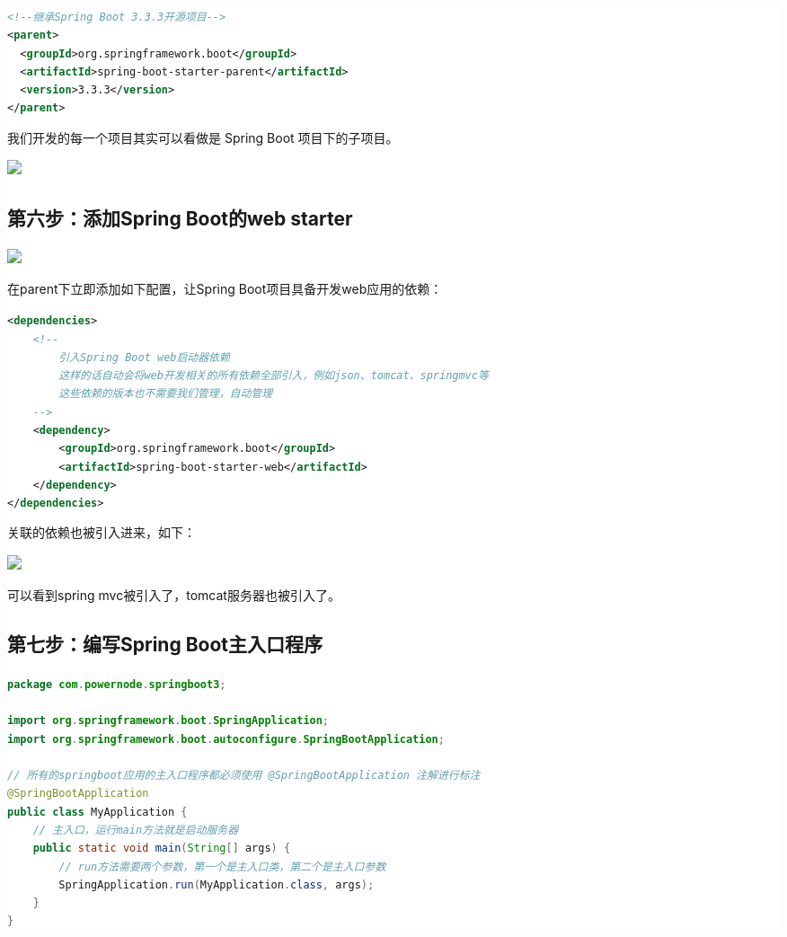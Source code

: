 ```xml
<!--继承Spring Boot 3.3.3开源项目-->
<parent>
  <groupId>org.springframework.boot</groupId>
  <artifactId>spring-boot-starter-parent</artifactId>
  <version>3.3.3</version>
</parent>
```

我们开发的每一个项目其实可以看做是 Spring Boot 项目下的子项目。



![](https://cdn.nlark.com/yuque/0/2024/png/21376908/1730804551532-f4cf08f2-8e89-48ab-a28f-5c55182291db.png)

## 第六步：添加Spring Boot的web starter
![](https://cdn.nlark.com/yuque/0/2024/png/21376908/1726112199621-1d90cda6-1bb5-4c66-ac9f-b0f2bedb87b3.png)



在parent下立即添加如下配置，让Spring Boot项目具备开发web应用的依赖：

```xml
<dependencies>
    <!--
		引入Spring Boot web启动器依赖
		这样的话自动会将web开发相关的所有依赖全部引入，例如json、tomcat、springmvc等
		这些依赖的版本也不需要我们管理，自动管理
	-->
    <dependency>
        <groupId>org.springframework.boot</groupId>
        <artifactId>spring-boot-starter-web</artifactId>
    </dependency>
</dependencies>
```



关联的依赖也被引入进来，如下：

![](https://cdn.nlark.com/yuque/0/2024/png/21376908/1726112541453-f0298719-9217-4792-9af5-bb39d6582560.png)

可以看到spring mvc被引入了，tomcat服务器也被引入了。

## 第七步：编写Spring Boot主入口程序
```java
package com.powernode.springboot3;

import org.springframework.boot.SpringApplication;
import org.springframework.boot.autoconfigure.SpringBootApplication;

// 所有的springboot应用的主入口程序都必须使用 @SpringBootApplication 注解进行标注
@SpringBootApplication
public class MyApplication {
	// 主入口，运行main方法就是启动服务器
    public static void main(String[] args) {
        // run方法需要两个参数，第一个是主入口类，第二个是主入口参数
        SpringApplication.run(MyApplication.class, args);
    }
}
```
